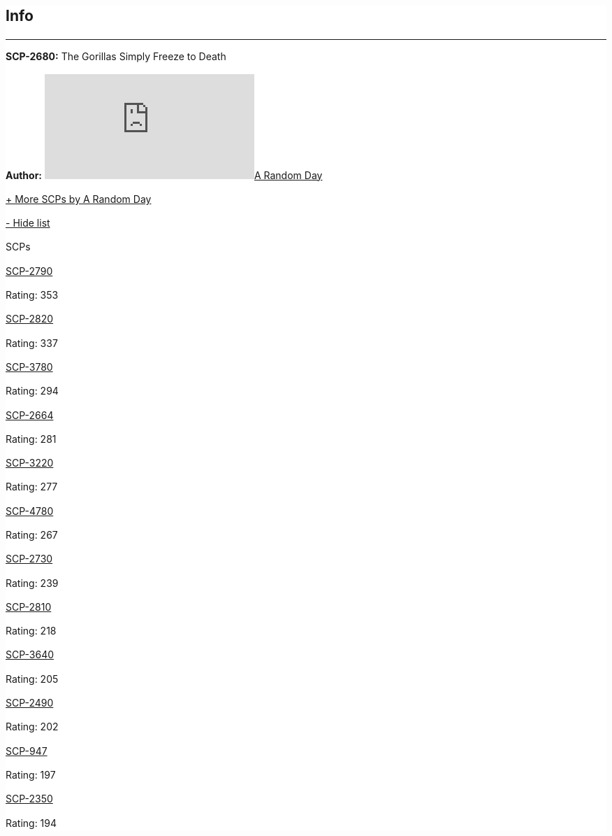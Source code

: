 Info
----

* * *

**SCP-2680:** The Gorillas Simply Freeze to Death

**Author:** [![A Random Day](http://www.wikidot.com/avatar.php?userid=1841781&amp;size=small&amp;timestamp=1599870291)](http://www.wikidot.com/user:info/a-random-day)[A Random Day](http://www.wikidot.com/user:info/a-random-day)

[+ More SCPs by A Random Day](javascript:;)

[\- Hide list](javascript:;)

SCPs

[SCP-2790](/scp-2790)

Rating: 353

[SCP-2820](/scp-2820)

Rating: 337

[SCP-3780](/scp-3780)

Rating: 294

[SCP-2664](/scp-2664)

Rating: 281

[SCP-3220](/scp-3220)

Rating: 277

[SCP-4780](/scp-4780)

Rating: 267

[SCP-2730](/scp-2730)

Rating: 239

[SCP-2810](/scp-2810)

Rating: 218

[SCP-3640](/scp-3640)

Rating: 205

[SCP-2490](/scp-2490)

Rating: 202

[SCP-947](/scp-947)

Rating: 197

[SCP-2350](/scp-2350)

Rating: 194
